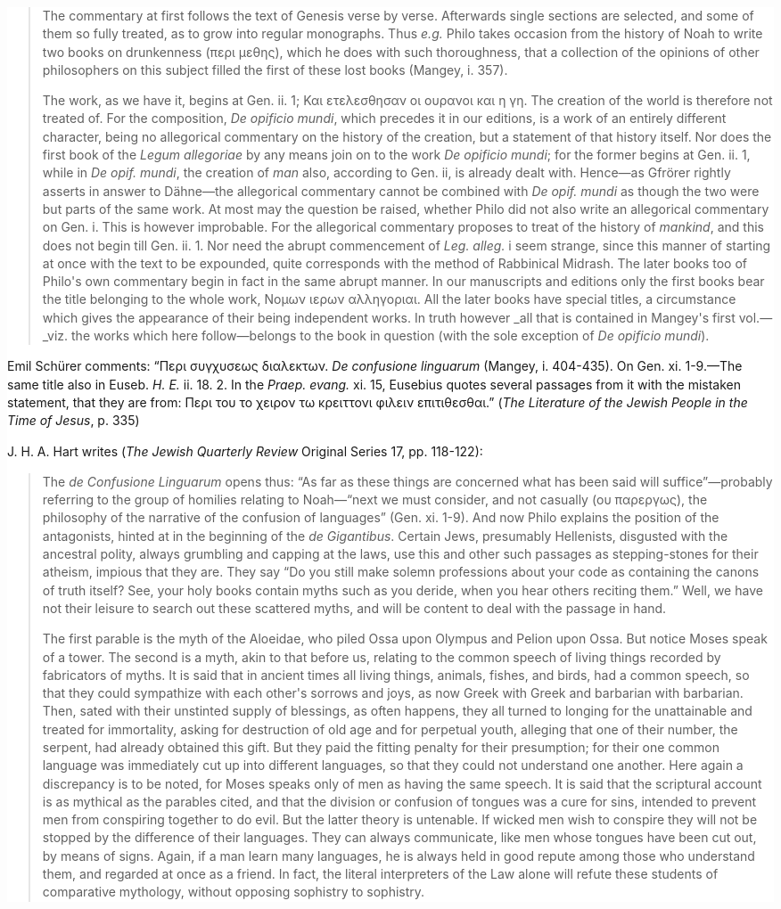 > 
> The commentary at first follows the text of Genesis verse by verse. Afterwards single sections are selected, and some of them so fully treated, as to grow into regular monographs. Thus _e.g._ Philo takes occasion from the history of Noah to write two books on drunkenness (περι μεθης), which he does with such thoroughness, that a collection of the opinions of other philosophers on this subject filled the first of these lost books (Mangey, i. 357).
> 
> The work, as we have it, begins at Gen. ii. 1; Και ετελεσθησαν οι ουρανοι και η γη. The creation of the world is therefore not treated of. For the composition, _De opificio mundi_, which precedes it in our editions, is a work of an entirely different character, being no allegorical commentary on the history of the creation, but a statement of that history itself. Nor does the first book of the _Legum allegoriae_ by any means join on to the work _De opificio mundi_; for the former begins at Gen. ii. 1, while in _De opif. mundi_, the creation of _man_ also, according to Gen. ii, is already dealt with. Hence—as Gfrörer rightly asserts in answer to Dähne—the allegorical commentary cannot be combined with _De opif. mundi_ as though the two were but parts of the same work. At most may the question be raised, whether Philo did not also write an allegorical commentary on Gen. i. This is however improbable. For the allegorical commentary proposes to treat of the history of _mankind_, and this does not begin till Gen. ii. 1. Nor need the abrupt commencement of _Leg. alleg._ i seem strange, since this manner of starting at once with the text to be expounded, quite corresponds with the method of Rabbinical Midrash. The later books too of Philo's own commentary begin in fact in the same abrupt manner. In our manuscripts and editions only the first books bear the title belonging to the whole work, Νομων ιερων αλληγοριαι. All the later books have special titles, a circumstance which gives the appearance of their being independent works. In truth however _all that is contained in Mangey's first vol.—_viz. the works which here follow—belongs to the book in question (with the sole exception of _De opificio mundi_).

Emil Schürer comments: “Περι συγχυσεως διαλεκτων. _De confusione linguarum_ (Mangey, i. 404-435). On Gen. xi. 1-9.—The same title also in Euseb. _H. E._ ii. 18. 2. In the _Praep. evang._ xi. 15, Eusebius quotes several passages from it with the mistaken statement, that they are from: Περι του το χειρον τω κρειττονι φιλειν επιτιθεσθαι.” (_The Literature of the Jewish People in the Time of Jesus_, p. 335)

J. H. A. Hart writes (_The Jewish Quarterly Review_ Original Series 17, pp. 118-122):

> The _de Confusione Linguarum_ opens thus: “As far as these things are concerned what has been said will suffice”—probably referring to the group of homilies relating to Noah—“next we must consider, and not casually (ου παρεργως), the philosophy of the narrative of the confusion of languages” (Gen. xi. 1-9). And now Philo explains the position of the antagonists, hinted at in the beginning of the _de Gigantibus_. Certain Jews, presumably Hellenists, disgusted with the ancestral polity, always grumbling and capping at the laws, use this and other such passages as stepping-stones for their atheism, impious that they are. They say “Do you still make solemn professions about your code as containing the canons of truth itself? See, your holy books contain myths such as you deride, when you hear others reciting them.” Well, we have not their leisure to search out these scattered myths, and will be content to deal with the passage in hand.
> 
> The first parable is the myth of the Aloeidae, who piled Ossa upon Olympus and Pelion upon Ossa. But notice Moses speak of a tower. The second is a myth, akin to that before us, relating to the common speech of living things recorded by fabricators of myths. It is said that in ancient times all living things, animals, fishes, and birds, had a common speech, so that they could sympathize with each other's sorrows and joys, as now Greek with Greek and barbarian with barbarian. Then, sated with their unstinted supply of blessings, as often happens, they all turned to longing for the unattainable and treated for immortality, asking for destruction of old age and for perpetual youth, alleging that one of their number, the serpent, had already obtained this gift. But they paid the fitting penalty for their presumption; for their one common language was immediately cut up into different languages, so that they could not understand one another. Here again a discrepancy is to be noted, for Moses speaks only of men as having the same speech. It is said that the scriptural account is as mythical as the parables cited, and that the division or confusion of tongues was a cure for sins, intended to prevent men from conspiring together to do evil. But the latter theory is untenable. If wicked men wish to conspire they will not be stopped by the difference of their languages. They can always communicate, like men whose tongues have been cut out, by means of signs. Again, if a man learn many languages, he is always held in good repute among those who understand them, and regarded at once as a friend. In fact, the literal interpreters of the Law alone will refute these students of comparative mythology, without opposing sophistry to sophistry.
> 